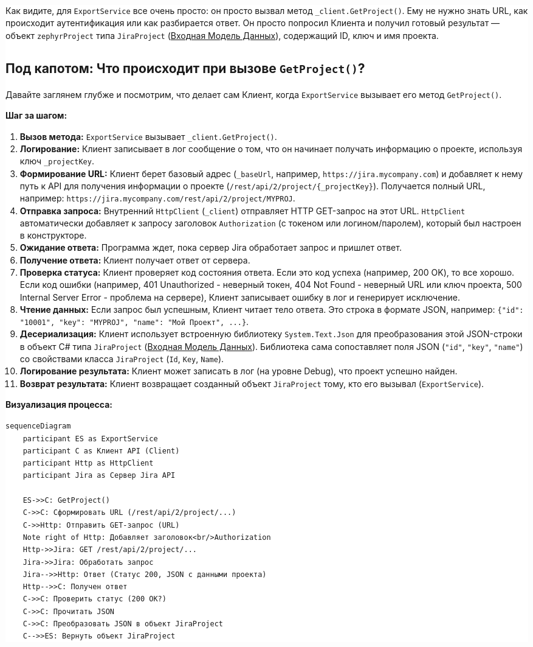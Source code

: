 Как видите, для `ExportService` все очень просто: он просто вызвал метод `_client.GetProject()`. Ему не нужно знать URL, как происходит аутентификация или как разбирается ответ. Он просто попросил Клиента и получил готовый результат — объект `zephyrProject` типа `JiraProject` ([Входная Модель Данных](02_модели_данных__models__.md)), содержащий ID, ключ и имя проекта.

## Под капотом: Что происходит при вызове `GetProject()`?

Давайте заглянем глубже и посмотрим, что делает сам Клиент, когда `ExportService` вызывает его метод `GetProject()`.

**Шаг за шагом:**

1.  **Вызов метода:** `ExportService` вызывает `_client.GetProject()`.
2.  **Логирование:** Клиент записывает в лог сообщение о том, что он начинает получать информацию о проекте, используя ключ `_projectKey`.
3.  **Формирование URL:** Клиент берет базовый адрес (`_baseUrl`, например, `https://jira.mycompany.com`) и добавляет к нему путь к API для получения информации о проекте (`/rest/api/2/project/{_projectKey}`). Получается полный URL, например: `https://jira.mycompany.com/rest/api/2/project/MYPROJ`.
4.  **Отправка запроса:** Внутренний `HttpClient` (`_client`) отправляет HTTP GET-запрос на этот URL. `HttpClient` автоматически добавляет к запросу заголовок `Authorization` (с токеном или логином/паролем), который был настроен в конструкторе.
5.  **Ожидание ответа:** Программа ждет, пока сервер Jira обработает запрос и пришлет ответ.
6.  **Получение ответа:** Клиент получает ответ от сервера.
7.  **Проверка статуса:** Клиент проверяет код состояния ответа. Если это код успеха (например, 200 OK), то все хорошо. Если код ошибки (например, 401 Unauthorized - неверный токен, 404 Not Found - неверный URL или ключ проекта, 500 Internal Server Error - проблема на сервере), Клиент записывает ошибку в лог и генерирует исключение.
8.  **Чтение данных:** Если запрос был успешным, Клиент читает тело ответа. Это строка в формате JSON, например: `{"id": "10001", "key": "MYPROJ", "name": "Мой Проект", ...}`.
9.  **Десериализация:** Клиент использует встроенную библиотеку `System.Text.Json` для преобразования этой JSON-строки в объект C# типа `JiraProject` ([Входная Модель Данных](02_модели_данных__models__.md)). Библиотека сама сопоставляет поля JSON (`"id"`, `"key"`, `"name"`) со свойствами класса `JiraProject` (`Id`, `Key`, `Name`).
10. **Логирование результата:** Клиент может записать в лог (на уровне Debug), что проект успешно найден.
11. **Возврат результата:** Клиент возвращает созданный объект `JiraProject` тому, кто его вызывал (`ExportService`).

**Визуализация процесса:**

```mermaid
sequenceDiagram
    participant ES as ExportService
    participant C as Клиент API (Client)
    participant Http as HttpClient
    participant Jira as Сервер Jira API

    ES->>C: GetProject()
    C->>C: Сформировать URL (/rest/api/2/project/...)
    C->>Http: Отправить GET-запрос (URL)
    Note right of Http: Добавляет заголовок<br/>Authorization
    Http->>Jira: GET /rest/api/2/project/...
    Jira->>Jira: Обработать запрос
    Jira-->>Http: Ответ (Статус 200, JSON с данными проекта)
    Http-->>C: Получен ответ
    C->>C: Проверить статус (200 OK?)
    C->>C: Прочитать JSON
    C->>C: Преобразовать JSON в объект JiraProject
    C-->>ES: Вернуть объект JiraProject
```
